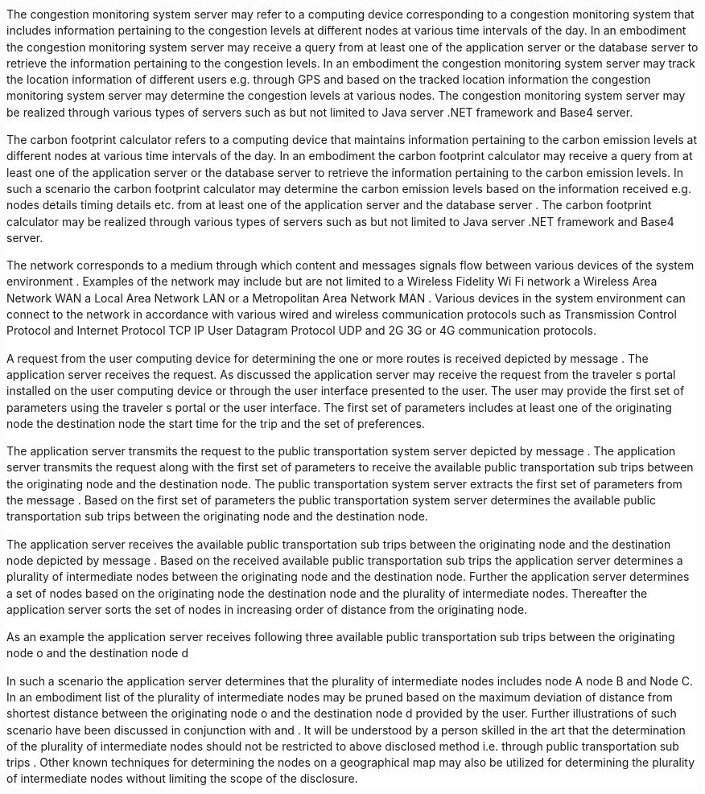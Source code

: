 The congestion monitoring system server may refer to a computing device corresponding to a congestion monitoring system that includes information pertaining to the congestion levels at different nodes at various time intervals of the day. In an embodiment the congestion monitoring system server may receive a query from at least one of the application server or the database server to retrieve the information pertaining to the congestion levels. In an embodiment the congestion monitoring system server may track the location information of different users e.g. through GPS and based on the tracked location information the congestion monitoring system server may determine the congestion levels at various nodes. The congestion monitoring system server may be realized through various types of servers such as but not limited to Java server .NET framework and Base4 server.

The carbon footprint calculator refers to a computing device that maintains information pertaining to the carbon emission levels at different nodes at various time intervals of the day. In an embodiment the carbon footprint calculator may receive a query from at least one of the application server or the database server to retrieve the information pertaining to the carbon emission levels. In such a scenario the carbon footprint calculator may determine the carbon emission levels based on the information received e.g. nodes details timing details etc. from at least one of the application server and the database server . The carbon footprint calculator may be realized through various types of servers such as but not limited to Java server .NET framework and Base4 server.

The network corresponds to a medium through which content and messages signals flow between various devices of the system environment . Examples of the network may include but are not limited to a Wireless Fidelity Wi Fi network a Wireless Area Network WAN a Local Area Network LAN or a Metropolitan Area Network MAN . Various devices in the system environment can connect to the network in accordance with various wired and wireless communication protocols such as Transmission Control Protocol and Internet Protocol TCP IP User Datagram Protocol UDP and 2G 3G or 4G communication protocols.

A request from the user computing device for determining the one or more routes is received depicted by message . The application server receives the request. As discussed the application server may receive the request from the traveler s portal installed on the user computing device or through the user interface presented to the user. The user may provide the first set of parameters using the traveler s portal or the user interface. The first set of parameters includes at least one of the originating node the destination node the start time for the trip and the set of preferences.

The application server transmits the request to the public transportation system server depicted by message . The application server transmits the request along with the first set of parameters to receive the available public transportation sub trips between the originating node and the destination node. The public transportation system server extracts the first set of parameters from the message . Based on the first set of parameters the public transportation system server determines the available public transportation sub trips between the originating node and the destination node.

The application server receives the available public transportation sub trips between the originating node and the destination node depicted by message . Based on the received available public transportation sub trips the application server determines a plurality of intermediate nodes between the originating node and the destination node. Further the application server determines a set of nodes based on the originating node the destination node and the plurality of intermediate nodes. Thereafter the application server sorts the set of nodes in increasing order of distance from the originating node.

As an example the application server receives following three available public transportation sub trips between the originating node o and the destination node d 

In such a scenario the application server determines that the plurality of intermediate nodes includes node A node B and Node C. In an embodiment list of the plurality of intermediate nodes may be pruned based on the maximum deviation of distance from shortest distance between the originating node o and the destination node d provided by the user. Further illustrations of such scenario have been discussed in conjunction with and . It will be understood by a person skilled in the art that the determination of the plurality of intermediate nodes should not be restricted to above disclosed method i.e. through public transportation sub trips . Other known techniques for determining the nodes on a geographical map may also be utilized for determining the plurality of intermediate nodes without limiting the scope of the disclosure.
